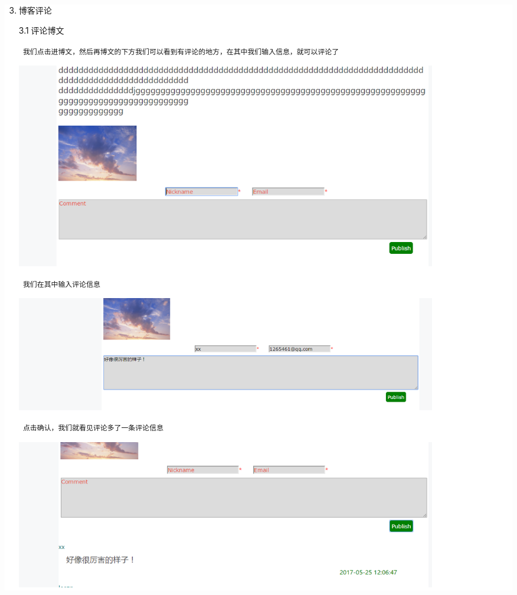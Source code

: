 
3. 博客评论

	3.1 评论博文

		我们点击进博文，然后再博文的下方我们可以看到有评论的地方，在其中我们输入信息，就可以评论了

	<img src="Img/comment_blog_1.png" width="700">

		我们在其中输入评论信息

	<img src="Img/comment_blog_2.png" width="700">

		点击确认，我们就看见评论多了一条评论信息

	<img src="Img/comment_blog_3.png" width="700">
